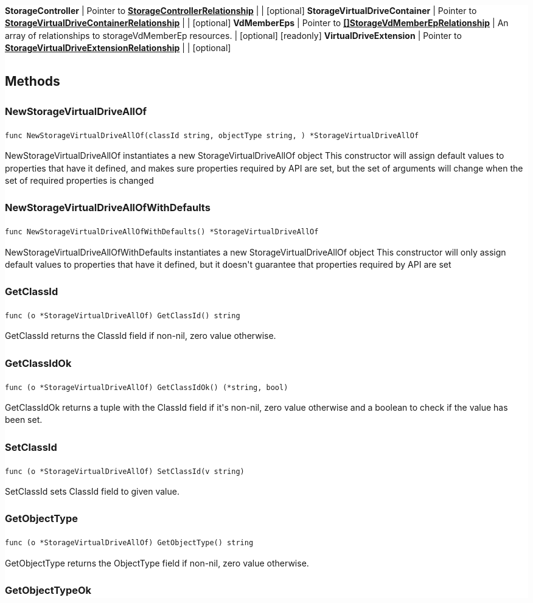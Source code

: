 **StorageController** | Pointer to [**StorageControllerRelationship**](StorageControllerRelationship.md) |  | [optional] 
**StorageVirtualDriveContainer** | Pointer to [**StorageVirtualDriveContainerRelationship**](StorageVirtualDriveContainerRelationship.md) |  | [optional] 
**VdMemberEps** | Pointer to [**[]StorageVdMemberEpRelationship**](StorageVdMemberEpRelationship.md) | An array of relationships to storageVdMemberEp resources. | [optional] [readonly] 
**VirtualDriveExtension** | Pointer to [**StorageVirtualDriveExtensionRelationship**](StorageVirtualDriveExtensionRelationship.md) |  | [optional] 

## Methods

### NewStorageVirtualDriveAllOf

`func NewStorageVirtualDriveAllOf(classId string, objectType string, ) *StorageVirtualDriveAllOf`

NewStorageVirtualDriveAllOf instantiates a new StorageVirtualDriveAllOf object
This constructor will assign default values to properties that have it defined,
and makes sure properties required by API are set, but the set of arguments
will change when the set of required properties is changed

### NewStorageVirtualDriveAllOfWithDefaults

`func NewStorageVirtualDriveAllOfWithDefaults() *StorageVirtualDriveAllOf`

NewStorageVirtualDriveAllOfWithDefaults instantiates a new StorageVirtualDriveAllOf object
This constructor will only assign default values to properties that have it defined,
but it doesn't guarantee that properties required by API are set

### GetClassId

`func (o *StorageVirtualDriveAllOf) GetClassId() string`

GetClassId returns the ClassId field if non-nil, zero value otherwise.

### GetClassIdOk

`func (o *StorageVirtualDriveAllOf) GetClassIdOk() (*string, bool)`

GetClassIdOk returns a tuple with the ClassId field if it's non-nil, zero value otherwise
and a boolean to check if the value has been set.

### SetClassId

`func (o *StorageVirtualDriveAllOf) SetClassId(v string)`

SetClassId sets ClassId field to given value.


### GetObjectType

`func (o *StorageVirtualDriveAllOf) GetObjectType() string`

GetObjectType returns the ObjectType field if non-nil, zero value otherwise.

### GetObjectTypeOk
